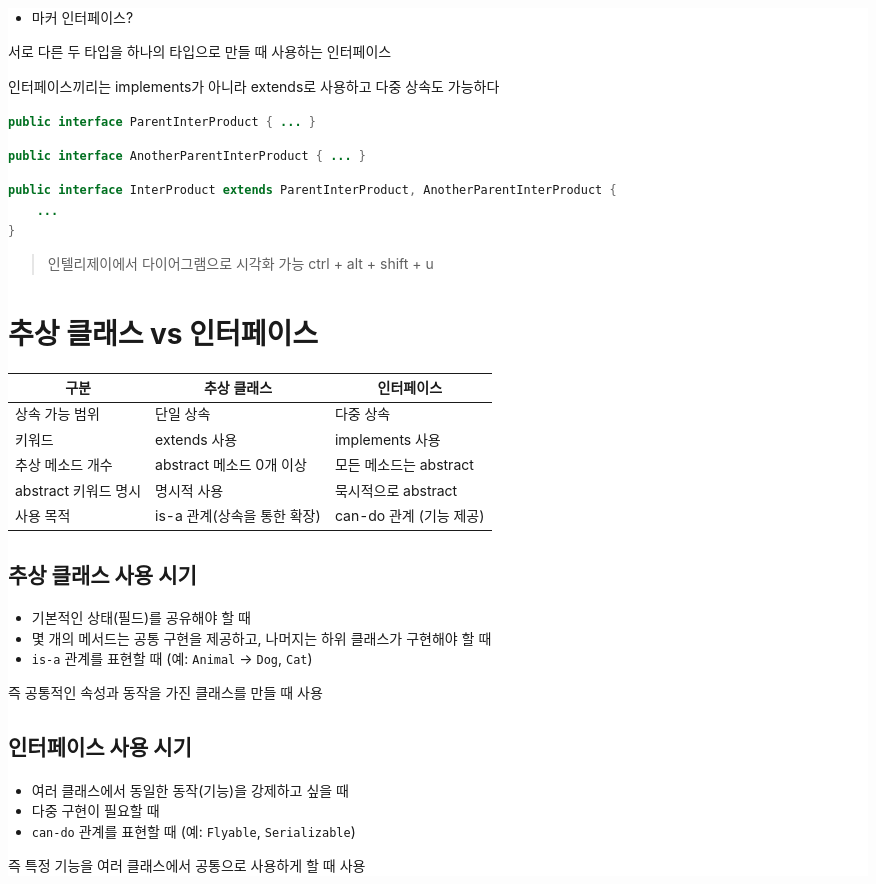 - 마커 인터페이스?

서로 다른 두 타입을 하나의 타입으로 만들 때 사용하는 인터페이스

인터페이스끼리는 implements가 아니라 extends로 사용하고 다중 상속도 가능하다

```java
public interface ParentInterProduct { ... }
```

```java
public interface AnotherParentInterProduct { ... }
```

```java
public interface InterProduct extends ParentInterProduct, AnotherParentInterProduct {
	...
}
```

> 인텔리제이에서 다이어그램으로 시각화 가능
> ctrl + alt + shift + u

# 추상 클래스 vs 인터페이스

|구분|추상 클래스|인터페이스|
|---|---|---|
|상속 가능 범위|단일 상속|다중 상속|
|키워드|extends 사용|implements 사용|
|추상 메소드 개수|abstract 메소드 0개 이상|모든 메소드는 abstract|
|abstract 키워드 명시|명시적 사용|묵시적으로 abstract|
|사용 목적|is-a 관계(상속을 통한 확장)|can-do 관계 (기능 제공)|

## 추상 클래스 사용 시기

- 기본적인 상태(필드)를 공유해야 할 때
- 몇 개의 메서드는 공통 구현을 제공하고, 나머지는 하위 클래스가 구현해야 할 때
- `is-a` 관계를 표현할 때 (예: `Animal` → `Dog`, `Cat`)

즉 공통적인 속성과 동작을 가진 클래스를 만들 때 사용

## 인터페이스 사용 시기

- 여러 클래스에서 동일한 동작(기능)을 강제하고 싶을 때
- 다중 구현이 필요할 때
- `can-do` 관계를 표현할 때 (예: `Flyable`, `Serializable`)

즉 특정 기능을 여러 클래스에서 공통으로 사용하게 할 때 사용